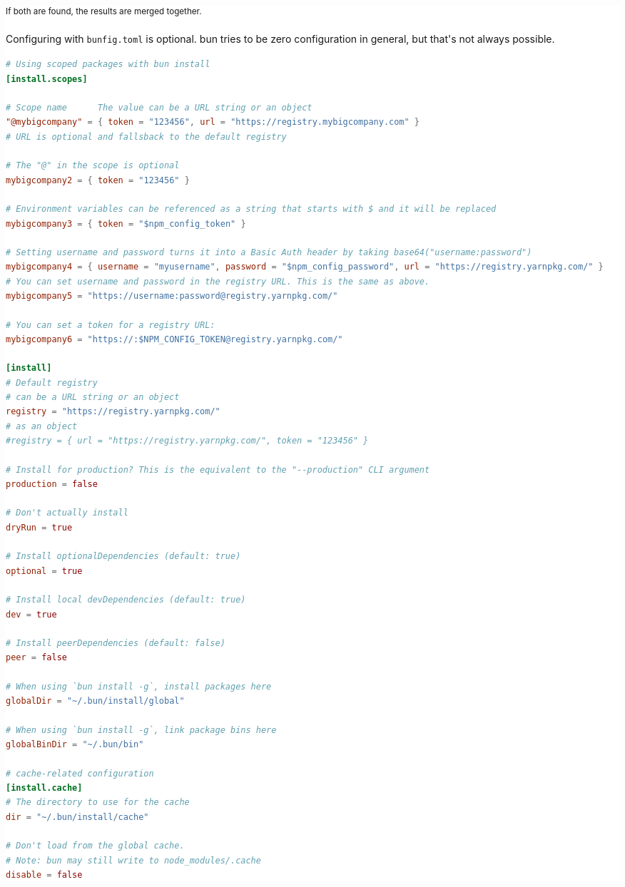 <sup>If both are found, the results are merged together.</sup>

Configuring with `bunfig.toml` is optional. bun tries to be zero configuration in general, but that's not always possible.

```toml
# Using scoped packages with bun install
[install.scopes]

# Scope name      The value can be a URL string or an object
"@mybigcompany" = { token = "123456", url = "https://registry.mybigcompany.com" }
# URL is optional and fallsback to the default registry

# The "@" in the scope is optional
mybigcompany2 = { token = "123456" }

# Environment variables can be referenced as a string that starts with $ and it will be replaced
mybigcompany3 = { token = "$npm_config_token" }

# Setting username and password turns it into a Basic Auth header by taking base64("username:password")
mybigcompany4 = { username = "myusername", password = "$npm_config_password", url = "https://registry.yarnpkg.com/" }
# You can set username and password in the registry URL. This is the same as above.
mybigcompany5 = "https://username:password@registry.yarnpkg.com/"

# You can set a token for a registry URL:
mybigcompany6 = "https://:$NPM_CONFIG_TOKEN@registry.yarnpkg.com/"

[install]
# Default registry
# can be a URL string or an object
registry = "https://registry.yarnpkg.com/"
# as an object
#registry = { url = "https://registry.yarnpkg.com/", token = "123456" }

# Install for production? This is the equivalent to the "--production" CLI argument
production = false

# Don't actually install
dryRun = true

# Install optionalDependencies (default: true)
optional = true

# Install local devDependencies (default: true)
dev = true

# Install peerDependencies (default: false)
peer = false

# When using `bun install -g`, install packages here
globalDir = "~/.bun/install/global"

# When using `bun install -g`, link package bins here
globalBinDir = "~/.bun/bin"

# cache-related configuration
[install.cache]
# The directory to use for the cache
dir = "~/.bun/install/cache"

# Don't load from the global cache.
# Note: bun may still write to node_modules/.cache
disable = false
```

  [packagePath: string]: {